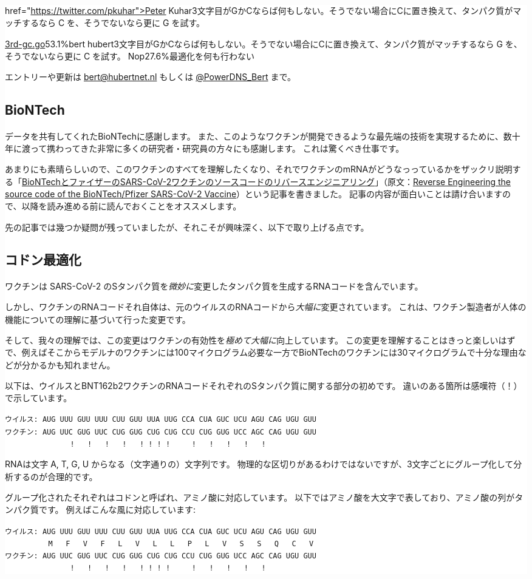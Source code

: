 href="https://twitter.com/pkuhar">Peter Kuhar</a></td><td>3文字目がGかCならば何もしない。そうでない場合にCに置き換えて、タンパク質がマッチするなら C を、そうでないなら更に G を試す。</td></tr>
<tr><td><a
href="https://github.com/berthubert/bnt162b2/blob/master/3rd-gc.go">3rd-gc.go</a></td><td>53.1%</td><td>bert
hubert</td><td>3文字目がGかCならば何もしない。そうでない場合にCに置き換えて、タンパク質がマッチするなら G を、そうでないなら更に C を試す。</td></tr>
<tr><td>Nop</td><td>27.6%</td><td></td><td>最適化を何も行わない</td></tr>
</table>

エントリーや更新は bert@hubertnet.nl もしくは [@PowerDNS_Bert](https://twitter.com/PowerDNS_Bert) まで。


BioNTech
--------
データを共有してくれたBioNTechに感謝します。
また、このようなワクチンが開発できるような最先端の技術を実現するために、数十年に渡って携わってきた非常に多くの研究者・研究員の方々にも感謝します。
これは驚くべき仕事です。

あまりにも素晴らしいので、このワクチンのすべてを理解したくなり、それでワクチンのmRNAがどうなっっているかをザックリ説明する「[BioNTechとファイザーのSARS-CoV-2ワクチンのソースコードのリバースエンジニアリング](https://msakai.github.io/bnt162b2/reverse-engineering-source-code-of-the-biontech-pfizer-vaccine.ja/)」（原文：[Reverse Engineering the source code of the BioNTech/Pfizer SARS-CoV-2 Vaccine](https://berthub.eu/articles/posts/reverse-engineering-source-code-of-the-biontech-pfizer-vaccine/)）という記事を書きました。
記事の内容が面白いことは請け合いますので、以降を読み進める前に読んでおくことをオススメします。

先の記事では幾つか疑問が残っていましたが、それこそが興味深く、以下で取り上げる点です。

コドン最適化
----------------------
ワクチンは SARS-CoV-2 のSタンパク質を*微妙に*変更したタンパク質を生成するRNAコードを含んでいます。

しかし、ワクチンのRNAコードそれ自体は、元のウイルスのRNAコードから*大幅に*変更されています。
これは、ワクチン製造者が人体の機能についての理解に基づいて行った変更です。

そして、我々の理解では、この変更はワクチンの有効性を*極めて大幅に*向上しています。
この変更を理解することはきっと楽しいはずで、例えばそこからモデルナのワクチンには100マイクログラム必要な一方でBioNTechのワクチンには30マイクログラムで十分な理由などが分かるかも知れません。

以下は、ウイルスとBNT162b2ワクチンのRNAコードそれぞれのSタンパク質に関する部分の初めです。
違いのある箇所は感嘆符（！）で示しています。

```
ウイルス: AUG UUU GUU UUU CUU GUU UUA UUG CCA CUA GUC UCU AGU CAG UGU GUU
ワクチン: AUG UUC GUG UUC CUG GUG CUG CUG CCU CUG GUG UCC AGC CAG UGU GUU
               !   !   !   !   ! ! ! !     !   !   !   !   !            
```

RNAは文字 A, T, G, U からなる（文字通りの）文字列です。
物理的な区切りがあるわけではないですが、3文字ごとにグループ化して分析するのが合理的です。

グループ化されたそれぞれはコドンと呼ばれ、アミノ酸に対応しています。
以下ではアミノ酸を大文字で表しており、アミノ酸の列がタンパク質です。
例えばこんな風に対応しています:

```
ウイルス: AUG UUU GUU UUU CUU GUU UUA UUG CCA CUA GUC UCU AGU CAG UGU GUU
          M   F   V   F   L   V   L   L   P   L   V   S   S   Q   C   V
ワクチン: AUG UUC GUG UUC CUG GUG CUG CUG CCU CUG GUG UCC AGC CAG UGU GUU
               !   !   !   !   ! ! ! !     !   !   !   !   !            
```
